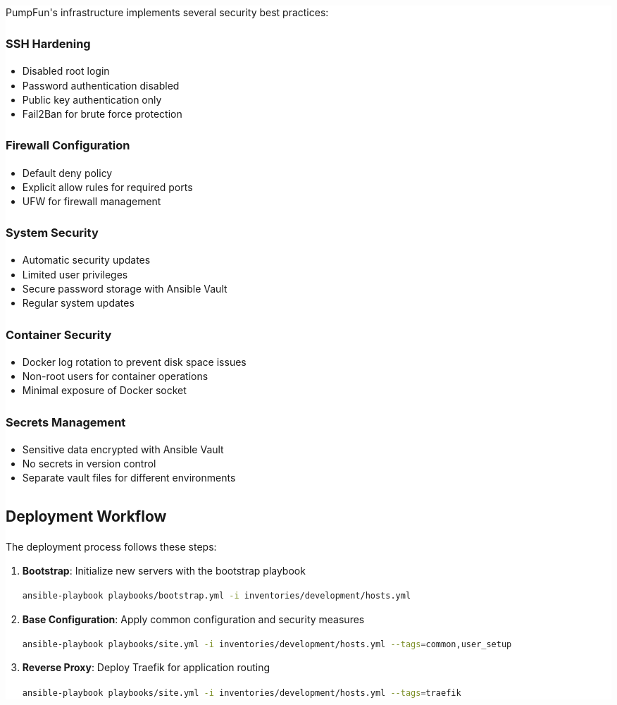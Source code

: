 PumpFun's infrastructure implements several security best practices:

### SSH Hardening

- Disabled root login
- Password authentication disabled
- Public key authentication only
- Fail2Ban for brute force protection

### Firewall Configuration

- Default deny policy
- Explicit allow rules for required ports
- UFW for firewall management

### System Security

- Automatic security updates
- Limited user privileges
- Secure password storage with Ansible Vault
- Regular system updates

### Container Security

- Docker log rotation to prevent disk space issues
- Non-root users for container operations
- Minimal exposure of Docker socket

### Secrets Management

- Sensitive data encrypted with Ansible Vault
- No secrets in version control
- Separate vault files for different environments

## Deployment Workflow

The deployment process follows these steps:

1. **Bootstrap**: Initialize new servers with the bootstrap playbook

   ```bash
   ansible-playbook playbooks/bootstrap.yml -i inventories/development/hosts.yml
   ```

2. **Base Configuration**: Apply common configuration and security measures

   ```bash
   ansible-playbook playbooks/site.yml -i inventories/development/hosts.yml --tags=common,user_setup
   ```

3. **Reverse Proxy**: Deploy Traefik for application routing

   ```bash
   ansible-playbook playbooks/site.yml -i inventories/development/hosts.yml --tags=traefik
   ```
